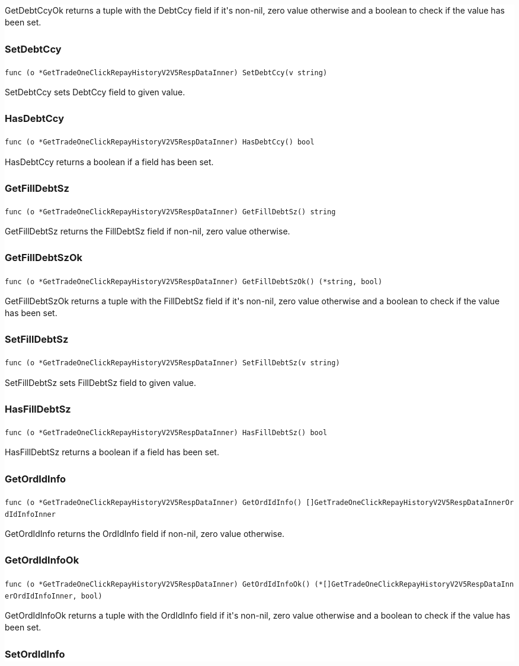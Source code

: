 GetDebtCcyOk returns a tuple with the DebtCcy field if it's non-nil, zero value otherwise
and a boolean to check if the value has been set.

### SetDebtCcy

`func (o *GetTradeOneClickRepayHistoryV2V5RespDataInner) SetDebtCcy(v string)`

SetDebtCcy sets DebtCcy field to given value.

### HasDebtCcy

`func (o *GetTradeOneClickRepayHistoryV2V5RespDataInner) HasDebtCcy() bool`

HasDebtCcy returns a boolean if a field has been set.

### GetFillDebtSz

`func (o *GetTradeOneClickRepayHistoryV2V5RespDataInner) GetFillDebtSz() string`

GetFillDebtSz returns the FillDebtSz field if non-nil, zero value otherwise.

### GetFillDebtSzOk

`func (o *GetTradeOneClickRepayHistoryV2V5RespDataInner) GetFillDebtSzOk() (*string, bool)`

GetFillDebtSzOk returns a tuple with the FillDebtSz field if it's non-nil, zero value otherwise
and a boolean to check if the value has been set.

### SetFillDebtSz

`func (o *GetTradeOneClickRepayHistoryV2V5RespDataInner) SetFillDebtSz(v string)`

SetFillDebtSz sets FillDebtSz field to given value.

### HasFillDebtSz

`func (o *GetTradeOneClickRepayHistoryV2V5RespDataInner) HasFillDebtSz() bool`

HasFillDebtSz returns a boolean if a field has been set.

### GetOrdIdInfo

`func (o *GetTradeOneClickRepayHistoryV2V5RespDataInner) GetOrdIdInfo() []GetTradeOneClickRepayHistoryV2V5RespDataInnerOrdIdInfoInner`

GetOrdIdInfo returns the OrdIdInfo field if non-nil, zero value otherwise.

### GetOrdIdInfoOk

`func (o *GetTradeOneClickRepayHistoryV2V5RespDataInner) GetOrdIdInfoOk() (*[]GetTradeOneClickRepayHistoryV2V5RespDataInnerOrdIdInfoInner, bool)`

GetOrdIdInfoOk returns a tuple with the OrdIdInfo field if it's non-nil, zero value otherwise
and a boolean to check if the value has been set.

### SetOrdIdInfo
